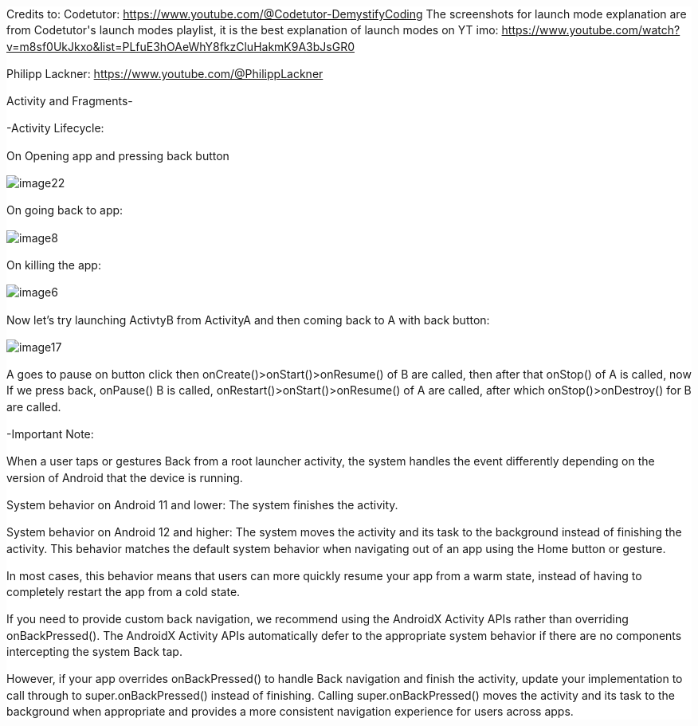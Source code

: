 Credits to:
Codetutor: https://www.youtube.com/@Codetutor-DemystifyCoding
The screenshots for launch mode explanation are from Codetutor's launch modes playlist, it is the best explanation of launch modes on YT imo: https://www.youtube.com/watch?v=m8sf0UkJkxo&list=PLfuE3hOAeWhY8fkzCluHakmK9A3bJsGR0 

Philipp Lackner: https://www.youtube.com/@PhilippLackner

Activity and Fragments-

-Activity Lifecycle:

On Opening app and pressing back button

![image22](https://github.com/CK-140/AndroidInterviewPrep/assets/79191512/5a728514-2e8e-46e5-a214-b5e81897609c)

On going back to app:

![image8](https://github.com/CK-140/AndroidInterviewPrep/assets/79191512/1d91abf9-1649-47bb-942c-b2f3f30ff390)


On killing the app:

![image6](https://github.com/CK-140/AndroidInterviewPrep/assets/79191512/2c05bb1f-5207-4921-a9e3-18a4f29868ff)


Now let’s try launching ActivtyB from ActivityA and then coming back to A with back button:

![image17](https://github.com/CK-140/AndroidInterviewPrep/assets/79191512/17f082ba-6ece-40b6-87a4-41c907491aa7)


A goes to pause on button click then onCreate()>onStart()>onResume() of B are called, then after that 
onStop() of A is called, now If we press back, onPause() B is called, onRestart()>onStart()>onResume() 
of A are called, after which onStop()>onDestroy() for B are called.



-Important Note: 

When a user taps or gestures Back from a root launcher activity, the system handles the event differently depending on the version of Android that the device is running.

System behavior on Android 11 and lower: The system finishes the activity.

System behavior on Android 12 and higher: The system moves the activity and its task to the background instead of finishing the activity. This behavior matches the default system behavior when navigating out of an app using the Home button or gesture.

In most cases, this behavior means that users can more quickly resume your app from a warm state, instead of having to completely restart the app from a cold state.

If you need to provide custom back navigation, we recommend using the AndroidX Activity APIs rather than overriding onBackPressed(). The AndroidX Activity APIs automatically defer to the appropriate system behavior if there are no components intercepting the system Back tap.

However, if your app overrides onBackPressed() to handle Back navigation and finish the activity, update your implementation to call through to super.onBackPressed() instead of finishing. Calling super.onBackPressed() moves the activity and its task to the background when appropriate and provides a more consistent navigation experience for users across apps.
